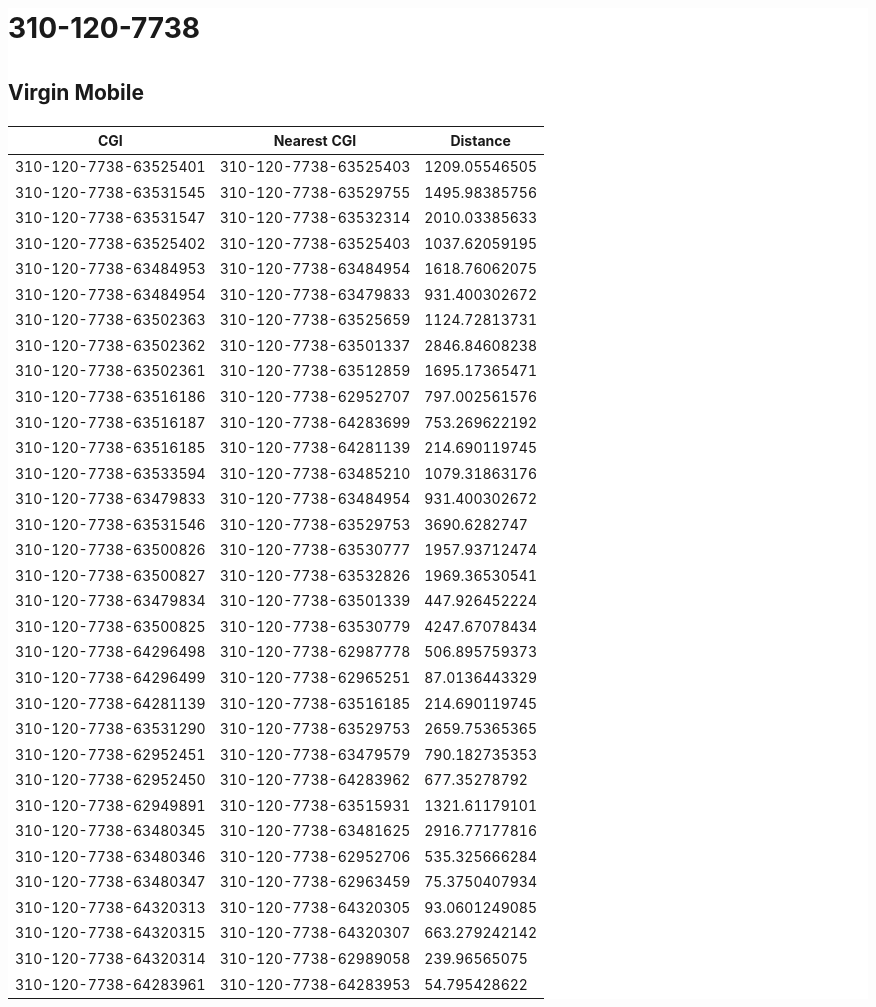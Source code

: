 # 310-120-7738
## Virgin Mobile


| CGI | Nearest CGI | Distance |
|-----|-------------|----------|
| 310-120-7738-63525401 | 310-120-7738-63525403 | 1209.05546505 |
| 310-120-7738-63531545 | 310-120-7738-63529755 | 1495.98385756 |
| 310-120-7738-63531547 | 310-120-7738-63532314 | 2010.03385633 |
| 310-120-7738-63525402 | 310-120-7738-63525403 | 1037.62059195 |
| 310-120-7738-63484953 | 310-120-7738-63484954 | 1618.76062075 |
| 310-120-7738-63484954 | 310-120-7738-63479833 | 931.400302672 |
| 310-120-7738-63502363 | 310-120-7738-63525659 | 1124.72813731 |
| 310-120-7738-63502362 | 310-120-7738-63501337 | 2846.84608238 |
| 310-120-7738-63502361 | 310-120-7738-63512859 | 1695.17365471 |
| 310-120-7738-63516186 | 310-120-7738-62952707 | 797.002561576 |
| 310-120-7738-63516187 | 310-120-7738-64283699 | 753.269622192 |
| 310-120-7738-63516185 | 310-120-7738-64281139 | 214.690119745 |
| 310-120-7738-63533594 | 310-120-7738-63485210 | 1079.31863176 |
| 310-120-7738-63479833 | 310-120-7738-63484954 | 931.400302672 |
| 310-120-7738-63531546 | 310-120-7738-63529753 | 3690.6282747 |
| 310-120-7738-63500826 | 310-120-7738-63530777 | 1957.93712474 |
| 310-120-7738-63500827 | 310-120-7738-63532826 | 1969.36530541 |
| 310-120-7738-63479834 | 310-120-7738-63501339 | 447.926452224 |
| 310-120-7738-63500825 | 310-120-7738-63530779 | 4247.67078434 |
| 310-120-7738-64296498 | 310-120-7738-62987778 | 506.895759373 |
| 310-120-7738-64296499 | 310-120-7738-62965251 | 87.0136443329 |
| 310-120-7738-64281139 | 310-120-7738-63516185 | 214.690119745 |
| 310-120-7738-63531290 | 310-120-7738-63529753 | 2659.75365365 |
| 310-120-7738-62952451 | 310-120-7738-63479579 | 790.182735353 |
| 310-120-7738-62952450 | 310-120-7738-64283962 | 677.35278792 |
| 310-120-7738-62949891 | 310-120-7738-63515931 | 1321.61179101 |
| 310-120-7738-63480345 | 310-120-7738-63481625 | 2916.77177816 |
| 310-120-7738-63480346 | 310-120-7738-62952706 | 535.325666284 |
| 310-120-7738-63480347 | 310-120-7738-62963459 | 75.3750407934 |
| 310-120-7738-64320313 | 310-120-7738-64320305 | 93.0601249085 |
| 310-120-7738-64320315 | 310-120-7738-64320307 | 663.279242142 |
| 310-120-7738-64320314 | 310-120-7738-62989058 | 239.96565075 |
| 310-120-7738-64283961 | 310-120-7738-64283953 | 54.795428622 |
